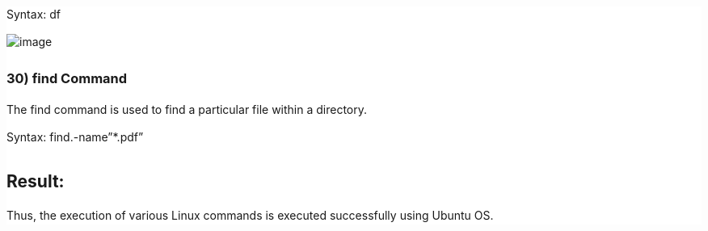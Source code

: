 Syntax: df

![image](https://github.com/Mena-Rossini/Ex-01-Linux-Commands/assets/102855266/4df9a6ff-ec1e-4929-adfe-32c909a90e4a)


### 30)	find Command

The find command is used to find a particular file within a directory.

Syntax: find.-name”*.pdf”


## Result:

Thus, the execution of various Linux commands is executed successfully using Ubuntu OS.
